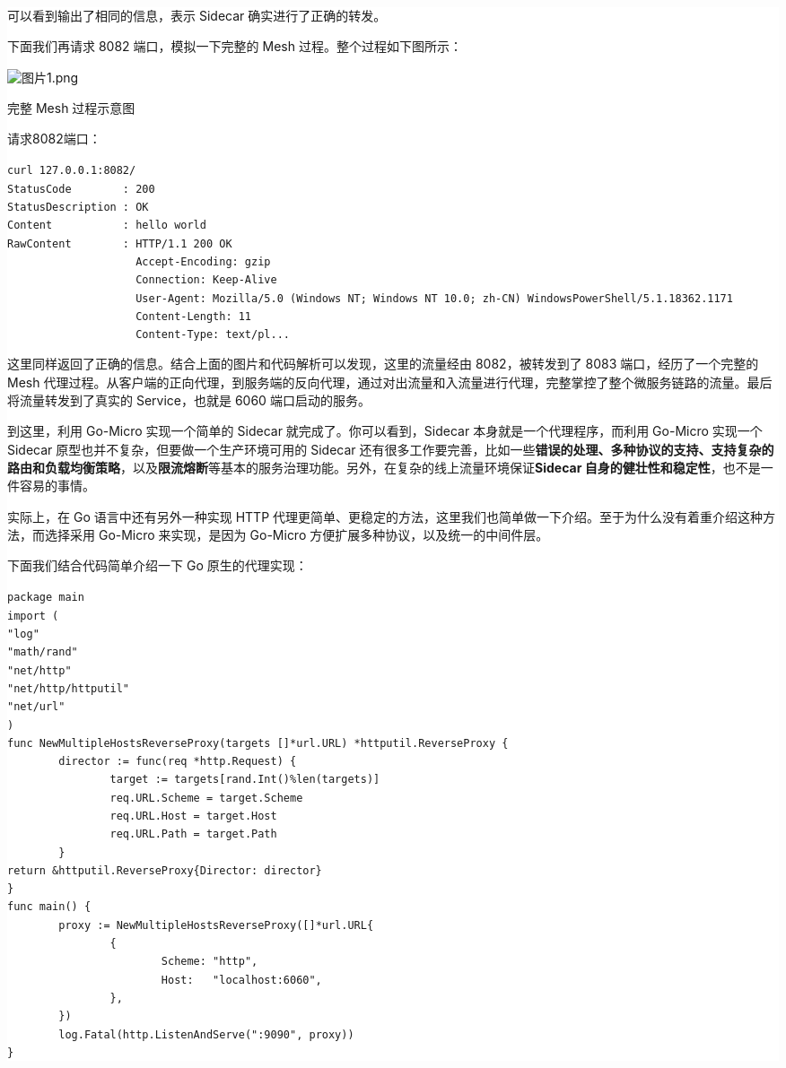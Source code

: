 可以看到输出了相同的信息，表示 Sidecar 确实进行了正确的转发。

下面我们再请求 8082 端口，模拟一下完整的 Mesh 过程。整个过程如下图所示：

![图片1.png](https://s0.lgstatic.com/i/image6/M00/08/FF/CioPOWA1hs6AX1jDAAB6NkWYyhA014.png)

完整 Mesh 过程示意图

请求8082端口：

```
curl 127.0.0.1:8082/
StatusCode        : 200
StatusDescription : OK
Content           : hello world
RawContent        : HTTP/1.1 200 OK
                    Accept-Encoding: gzip
                    Connection: Keep-Alive
                    User-Agent: Mozilla/5.0 (Windows NT; Windows NT 10.0; zh-CN) WindowsPowerShell/5.1.18362.1171
                    Content-Length: 11
                    Content-Type: text/pl...
```

这里同样返回了正确的信息。结合上面的图片和代码解析可以发现，这里的流量经由 8082，被转发到了 8083 端口，经历了一个完整的 Mesh 代理过程。从客户端的正向代理，到服务端的反向代理，通过对出流量和入流量进行代理，完整掌控了整个微服务链路的流量。最后将流量转发到了真实的 Service，也就是 6060 端口启动的服务。

到这里，利用 Go-Micro 实现一个简单的 Sidecar 就完成了。你可以看到，Sidecar 本身就是一个代理程序，而利用 Go-Micro 实现一个 Sidecar 原型也并不复杂，但要做一个生产环境可用的 Sidecar 还有很多工作要完善，比如一些**错误的处理、多种协议的支持、支持复杂的路由和负载均衡策略**，以及**限流熔断**等基本的服务治理功能。另外，在复杂的线上流量环境保证**Sidecar 自身的健壮性和稳定性**，也不是一件容易的事情。

实际上，在 Go 语言中还有另外一种实现 HTTP 代理更简单、更稳定的方法，这里我们也简单做一下介绍。至于为什么没有着重介绍这种方法，而选择采用 Go-Micro 来实现，是因为 Go-Micro 方便扩展多种协议，以及统一的中间件层。

下面我们结合代码简单介绍一下 Go 原生的代理实现：

```
package main
import (
"log"
"math/rand"
"net/http"
"net/http/httputil"
"net/url"
)
func NewMultipleHostsReverseProxy(targets []*url.URL) *httputil.ReverseProxy {
        director := func(req *http.Request) {
                target := targets[rand.Int()%len(targets)]
                req.URL.Scheme = target.Scheme
                req.URL.Host = target.Host
                req.URL.Path = target.Path
        }
return &httputil.ReverseProxy{Director: director}
}
func main() {
        proxy := NewMultipleHostsReverseProxy([]*url.URL{
                {
                        Scheme: "http",
                        Host:   "localhost:6060",
                },
        })
        log.Fatal(http.ListenAndServe(":9090", proxy))
}
```
